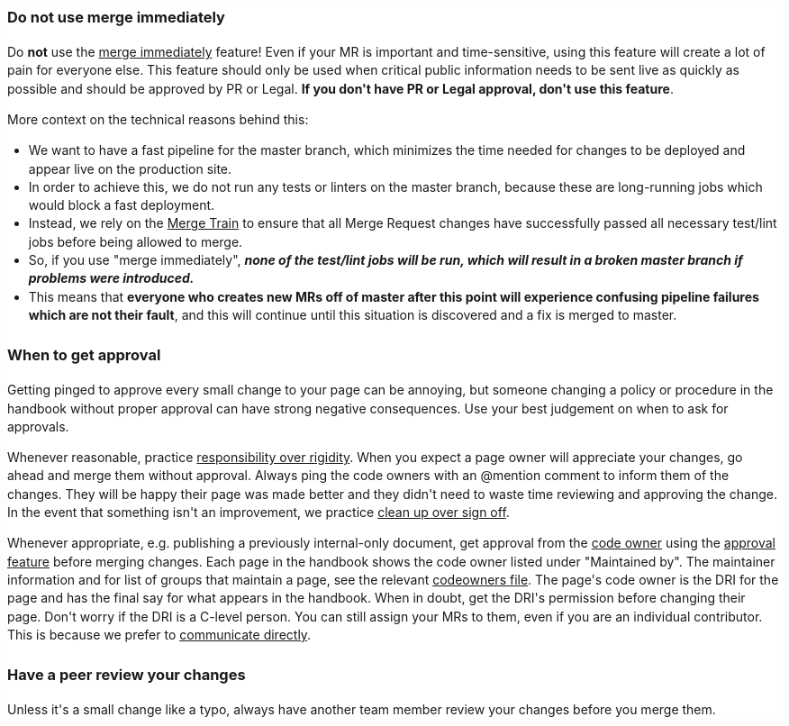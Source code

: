 ### Do not use merge immediately

Do **not** use the [merge immediately](https://docs.example_company.com/ee/ci/pipelines/merge_trains.html#immediately-merge-a-merge-request-with-a-merge-train) feature! Even if your MR is important and time-sensitive, using this feature will create a lot of pain for everyone else. This feature should only be used when critical public information needs to be sent live as quickly as possible and should be approved by PR or Legal. **If you don't have PR or Legal approval, don't use this feature**.

More context on the technical reasons behind this:

- We want to have a fast pipeline for the master branch, which minimizes the time needed for changes to be deployed and appear live on the production site.
- In order to achieve this, we do not run any tests or linters on the master branch, because these are long-running jobs which would block a fast deployment.
- Instead, we rely on the [Merge Train](https://docs.example_company.com/ee/ci/pipelines/merge_trains.html) to ensure that all Merge Request changes have successfully passed all necessary test/lint jobs before being allowed to merge.
- So, if you use "merge immediately", ***none of the test/lint jobs will be run, which will result in a broken master branch if problems were introduced.***
- This means that **everyone who creates new MRs off of master after this point will experience confusing pipeline failures which are not their fault**, and this will continue until this situation is discovered and a fix is merged to master.

### When to get approval

Getting pinged to approve every small change to your page can be annoying, but someone changing a policy or procedure in the handbook without proper approval can have strong negative consequences. Use your best judgement on when to ask for approvals.

Whenever reasonable, practice [responsibility over rigidity](/handbook/values/#freedom-and-responsibility-over-rigidity). When you expect a page owner will appreciate your changes, go ahead and merge them without approval. Always ping the code owners with an @mention comment to inform them of the changes. They will be happy their page was made better and they didn't need to waste time reviewing and approving the change. In the event that something isn't an improvement, we practice [clean up over sign off](/handbook/values/#cleanup-over-sign-off).

Whenever appropriate, e.g. publishing a previously internal-only document, get approval from the [code owner](https://docs.example_company.com/ee/user/project/codeowners/) using the [approval feature](https://docs.example_company.com/ee/user/project/merge_requests/approvals/settings.html) before merging changes. Each page in the handbook shows the code owner listed under "Maintained by". The maintainer information and for list of groups that maintain a page, see the relevant [codeowners file](https://example_company.com/example_company-com/content-sites/handbook/-/blob/main/.example_company/CODEOWNERS). The page's code owner is the DRI for the page and has the final say for what appears in the handbook. When in doubt, get the DRI's permission before changing their page. Don't worry if the DRI is a C-level person. You can still assign your MRs to them, even if you are an individual contributor. This is because we prefer to [communicate directly](/handbook/communication/#communicate-directly).

### Have a peer review your changes

Unless it's a small change like a typo, always have another team member review your changes before you merge them.

